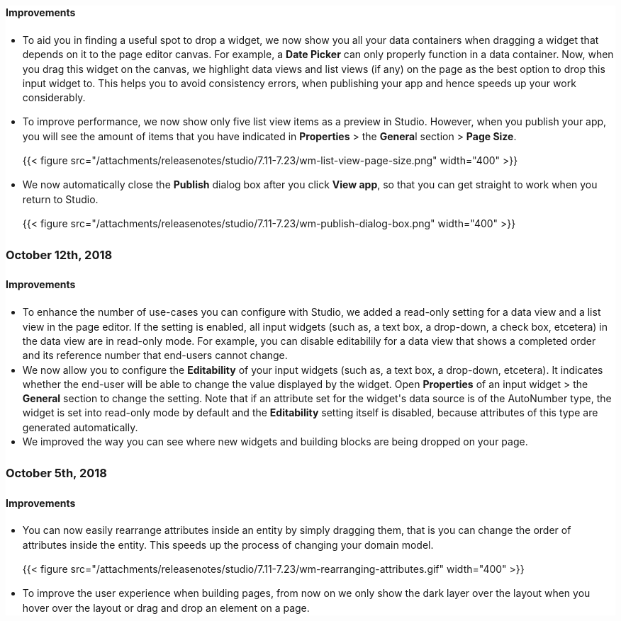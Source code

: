 #### Improvements

* To aid you in finding a useful spot to drop a widget, we now show you all your data containers when
  dragging a widget that depends on it to the page editor canvas. For example, a **Date Picker** can only properly function in a data container. Now, when you drag this widget on the canvas, we highlight data
  views and list views (if any) on the page as the best option to drop this input widget to. This helps you to avoid consistency errors, when publishing your app and hence speeds up your work considerably.

* To improve performance, we now show only five list view items as a preview in Studio. However, when you publish your app, you will see the amount of items that you have indicated in **Properties** > the **Genera**l section > **Page Size**. 

  {{< figure src="/attachments/releasenotes/studio/7.11-7.23/wm-list-view-page-size.png"   width="400"  >}}

* We now automatically close the **Publish** dialog box after you click **View app**, so that you can get straight to work when you return to Studio.

  {{< figure src="/attachments/releasenotes/studio/7.11-7.23/wm-publish-dialog-box.png"   width="400"  >}}

### October 12th, 2018

#### Improvements

* To enhance the number of use-cases you can configure with Studio, we added a read-only setting for a data view and a list view in the page editor. If the setting is enabled, all input widgets (such as, a text box, a drop-down, a check box, etcetera) in the data view are in read-only mode. For example, you can disable editabilily for a data view that shows a completed order and its reference number that end-users cannot change. 
* We now allow you to configure the **Editability** of your input widgets (such as, a text box, a drop-down,  etcetera). It indicates whether the end-user will be able to change the value displayed by the widget. Open **Properties** of an input widget > the **General** section to change the setting. Note that if an attribute set for the widget's data source is of the AutoNumber type, the widget is set into read-only mode by default and the **Editability** setting itself is disabled, because attributes of this type are generated automatically.
* We improved the way you can see where new widgets and building blocks are being dropped on your page.

### October 5th, 2018

#### Improvements

* You can now easily rearrange attributes inside an entity by simply dragging them, that is you can change the order of attributes inside the entity. This speeds up the process of changing your domain model.

  {{< figure src="/attachments/releasenotes/studio/7.11-7.23/wm-rearranging-attributes.gif"   width="400"  >}}

* To improve the user experience when building pages, from now on we only show the dark layer over the layout when you hover over the layout or drag and drop an element on a page.
